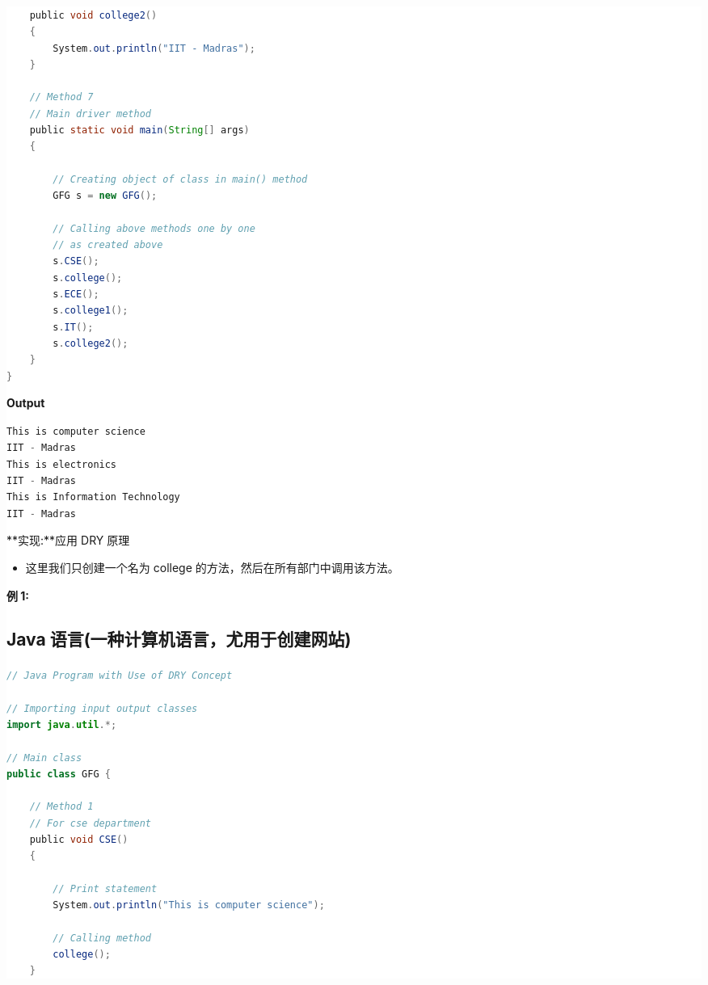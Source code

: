 ```java
    public void college2()
    {
        System.out.println("IIT - Madras");
    }

    // Method 7
    // Main driver method
    public static void main(String[] args)
    {

        // Creating object of class in main() method
        GFG s = new GFG();

        // Calling above methods one by one
        // as created above
        s.CSE();
        s.college();
        s.ECE();
        s.college1();
        s.IT();
        s.college2();
    }
}
```

**Output**

```java
This is computer science
IIT - Madras
This is electronics
IIT - Madras
This is Information Technology
IIT - Madras

```

**实现:**应用 DRY 原理

*   这里我们只创建一个名为 college 的方法，然后在所有部门中调用该方法。

**例 1:**

## Java 语言(一种计算机语言，尤用于创建网站)

```java
// Java Program with Use of DRY Concept

// Importing input output classes
import java.util.*;

// Main class
public class GFG {

    // Method 1
    // For cse department
    public void CSE()
    {

        // Print statement
        System.out.println("This is computer science");

        // Calling method
        college();
    }

```